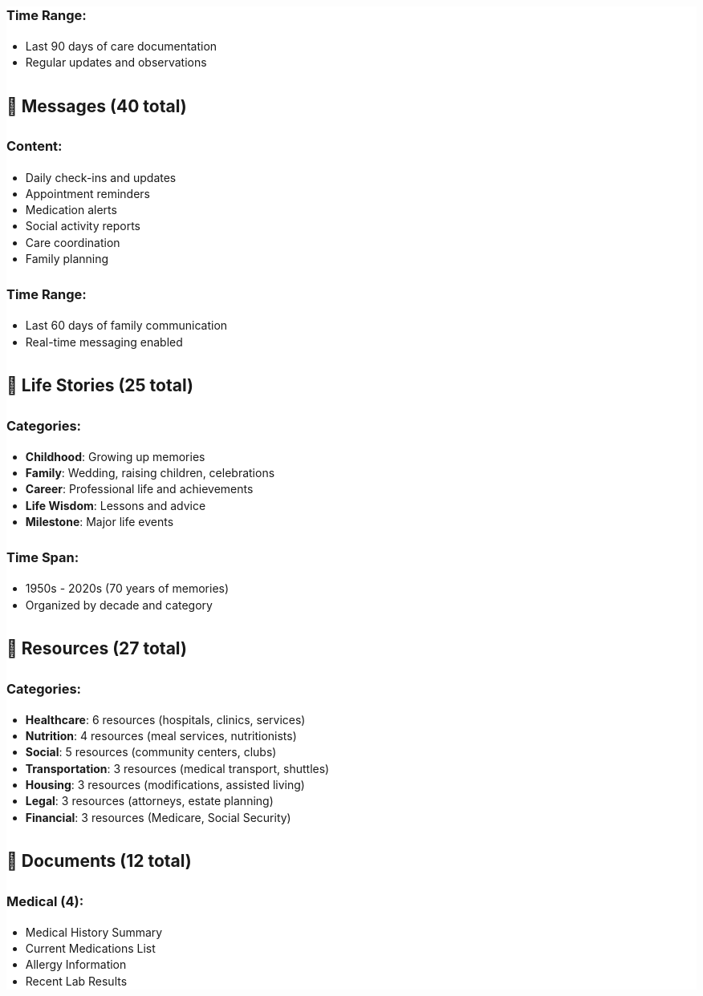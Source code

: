 ### Time Range:
- Last 90 days of care documentation
- Regular updates and observations

## 💬 Messages (40 total)

### Content:
- Daily check-ins and updates
- Appointment reminders
- Medication alerts
- Social activity reports
- Care coordination
- Family planning

### Time Range:
- Last 60 days of family communication
- Real-time messaging enabled

## 📖 Life Stories (25 total)

### Categories:
- **Childhood**: Growing up memories
- **Family**: Wedding, raising children, celebrations
- **Career**: Professional life and achievements
- **Life Wisdom**: Lessons and advice
- **Milestone**: Major life events

### Time Span:
- 1950s - 2020s (70 years of memories)
- Organized by decade and category

## 🏥 Resources (27 total)

### Categories:
- **Healthcare**: 6 resources (hospitals, clinics, services)
- **Nutrition**: 4 resources (meal services, nutritionists)
- **Social**: 5 resources (community centers, clubs)
- **Transportation**: 3 resources (medical transport, shuttles)
- **Housing**: 3 resources (modifications, assisted living)
- **Legal**: 3 resources (attorneys, estate planning)
- **Financial**: 3 resources (Medicare, Social Security)

## 📄 Documents (12 total)

### Medical (4):
- Medical History Summary
- Current Medications List
- Allergy Information
- Recent Lab Results
